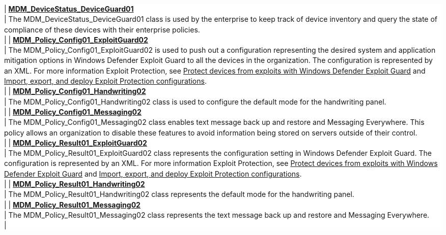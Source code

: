 | [**MDM\_DeviceStatus\_DeviceGuard01**](mdm-devicestatus-deviceguard01.md)<br/>                                                                  | The MDM\_DeviceStatus\_DeviceGuard01 class is used by the enterprise to keep track of device inventory and query the state of compliance of these devices with their enterprise policies.<br/>                                                                                                                                                                                                                                                                                                                                                                                                                                                                                                                                      |
| [**MDM\_Policy\_Config01\_ExploitGuard02**](mdm-policy-config01-exploitguard02.md)<br/>                                                         | The MDM\_Policy\_Config01\_ExploitGuard02 is used to push out a configuration representing the desired system and application mitigation options in Windows Defender Exploit Guard to all the devices in the organization. The configuration is represented by an XML. For more information Exploit Protection, see [Protect devices from exploits with Windows Defender Exploit Guard](/windows/threat-protection/windows-defender-exploit-guard/exploit-protection-exploit-guard) and [Import, export, and deploy Exploit Protection configurations](/windows/threat-protection/windows-defender-exploit-guard/import-export-exploit-protection-emet-xml). <br/> |
| [**MDM\_Policy\_Config01\_Handwriting02**](mdm-policy-config01-handwriting02.md)<br/>                                                           | The MDM\_Policy\_Config01\_Handwriting02 class is used to configure the default mode for the handwriting panel.<br/>                                                                                                                                                                                                                                                                                                                                                                                                                                                                                                                                                                                                                |
| [**MDM\_Policy\_Config01\_Messaging02**](mdm-policy-config01-messaging02.md)<br/>                                                               | The MDM\_Policy\_Config01\_Messaging02 class enables text message back up and restore and Messaging Everywhere. This policy allows an organization to disable these features to avoid information being stored on servers outside of their control.<br/>                                                                                                                                                                                                                                                                                                                                                                                                                                                                            |
| [**MDM\_Policy\_Result01\_ExploitGuard02**](mdm-policy-result01-exploitguard02.md)<br/>                                                         | The MDM\_Policy\_Result01\_ExploitGuard02 class represents the configuration setting in Windows Defender Exploit Guard. The configuration is represented by an XML. For more information Exploit Protection, see [Protect devices from exploits with Windows Defender Exploit Guard](/windows/threat-protection/windows-defender-exploit-guard/exploit-protection-exploit-guard) and [Import, export, and deploy Exploit Protection configurations](/windows/threat-protection/windows-defender-exploit-guard/import-export-exploit-protection-emet-xml). <br/>                                                                                                    |
| [**MDM\_Policy\_Result01\_Handwriting02**](mdm-policy-result01-handwriting02.md)<br/>                                                           | The MDM\_Policy\_Result01\_Handwriting02 class represents the default mode for the handwriting panel.<br/>                                                                                                                                                                                                                                                                                                                                                                                                                                                                                                                                                                                                                          |
| [**MDM\_Policy\_Result01\_Messaging02**](mdm-policy-result01-messaging02.md)<br/>                                                               | The MDM\_Policy\_Result01\_Messaging02 class represents the text message back up and restore and Messaging Everywhere.<br/>                                                                                                                                                                                                                                                                                                                                                                                                                                                                                                                                                                                                         |
